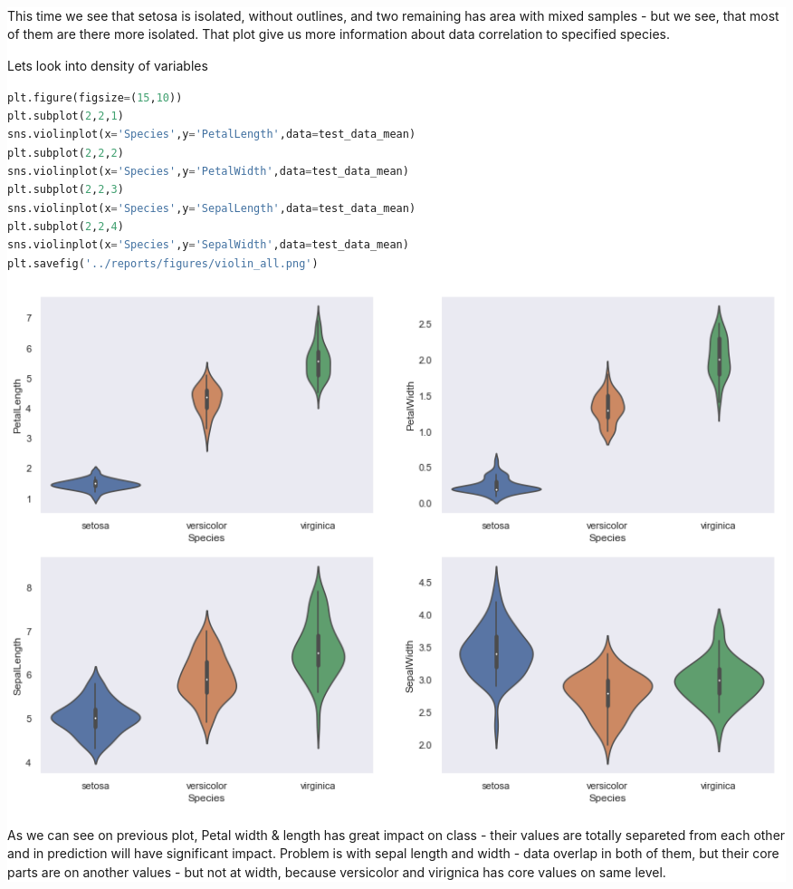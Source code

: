 
This time we see that setosa is isolated, without outlines, and two remaining has area with mixed samples - but we see, that most of them are there more isolated. That plot give us more information about data correlation to specified species. 

Lets look into density of variables


```python
plt.figure(figsize=(15,10))
plt.subplot(2,2,1)
sns.violinplot(x='Species',y='PetalLength',data=test_data_mean)
plt.subplot(2,2,2)
sns.violinplot(x='Species',y='PetalWidth',data=test_data_mean)
plt.subplot(2,2,3)
sns.violinplot(x='Species',y='SepalLength',data=test_data_mean)
plt.subplot(2,2,4)
sns.violinplot(x='Species',y='SepalWidth',data=test_data_mean)
plt.savefig('../reports/figures/violin_all.png')
```


![png](output_42_0.png)


As we can see on previous plot, Petal width & length has great impact on class - their values are totally separeted from each other and in prediction will have significant impact. Problem is with sepal length and width - data overlap in both of them, but their core parts are on another values - but not at width, because versicolor and virignica has core values on same level.
